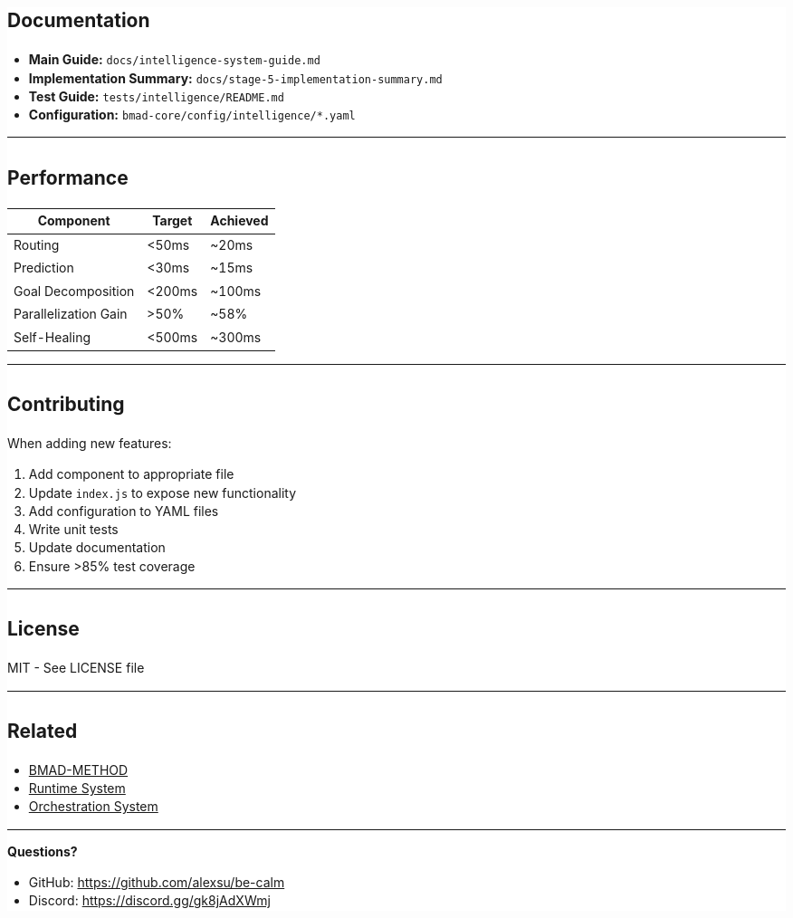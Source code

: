 ## Documentation

- **Main Guide:** `docs/intelligence-system-guide.md`
- **Implementation Summary:** `docs/stage-5-implementation-summary.md`
- **Test Guide:** `tests/intelligence/README.md`
- **Configuration:** `bmad-core/config/intelligence/*.yaml`

---

## Performance

| Component | Target | Achieved |
|-----------|--------|----------|
| Routing | <50ms | ~20ms |
| Prediction | <30ms | ~15ms |
| Goal Decomposition | <200ms | ~100ms |
| Parallelization Gain | >50% | ~58% |
| Self-Healing | <500ms | ~300ms |

---

## Contributing

When adding new features:

1. Add component to appropriate file
2. Update `index.js` to expose new functionality
3. Add configuration to YAML files
4. Write unit tests
5. Update documentation
6. Ensure >85% test coverage

---

## License

MIT - See LICENSE file

---

## Related

- [BMAD-METHOD](../../README.md)
- [Runtime System](../runtime/README.md)
- [Orchestration System](../orchestration/README.md)

---

**Questions?**
- GitHub: https://github.com/alexsu/be-calm
- Discord: https://discord.gg/gk8jAdXWmj
